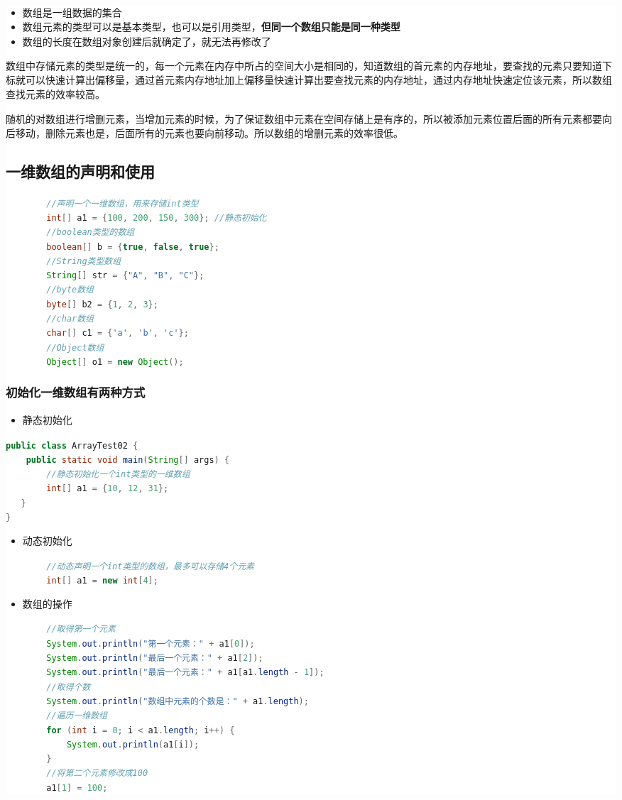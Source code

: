 - 数组是一组数据的集合
- 数组元素的类型可以是基本类型，也可以是引用类型，**但同一个数组只能是同一种类型**
- 数组的长度在数组对象创建后就确定了，就无法再修改了

数组中存储元素的类型是统一的，每一个元素在内存中所占的空间大小是相同的，知道数组的首元素的内存地址，要查找的元素只要知道下标就可以快速计算出偏移量，通过首元素内存地址加上偏移量快速计算出要查找元素的内存地址，通过内存地址快速定位该元素，所以数组查找元素的效率较高。

随机的对数组进行增删元素，当增加元素的时候，为了保证数组中元素在空间存储上是有序的，所以被添加元素位置后面的所有元素都要向后移动，删除元素也是，后面所有的元素也要向前移动。所以数组的增删元素的效率很低。

## 一维数组的声明和使用

```java
        //声明一个一维数组，用来存储int类型
        int[] a1 = {100, 200, 150, 300}; //静态初始化
        //boolean类型的数组
        boolean[] b = {true, false, true};
        //String类型数组
        String[] str = {"A", "B", "C"};
        //byte数组
        byte[] b2 = {1, 2, 3};
        //char数组
        char[] c1 = {'a', 'b', 'c'};
        //Object数组
        Object[] o1 = new Object();
```

### 初始化一维数组有两种方式

- 静态初始化

```java
public class ArrayTest02 {
    public static void main(String[] args) {
        //静态初始化一个int类型的一维数组
        int[] a1 = {10, 12, 31};
   }
}
```

- 动态初始化

```java
        //动态声明一个int类型的数组，最多可以存储4个元素
        int[] a1 = new int[4];
```

- 数组的操作

```java
        //取得第一个元素
        System.out.println("第一个元素：" + a1[0]);
        System.out.println("最后一个元素：" + a1[2]);
        System.out.println("最后一个元素：" + a1[a1.length - 1]);
        //取得个数
        System.out.println("数组中元素的个数是：" + a1.length);
        //遍历一维数组
        for (int i = 0; i < a1.length; i++) {
            System.out.println(a1[i]);
        }
        //将第二个元素修改成100
        a1[1] = 100;
```

